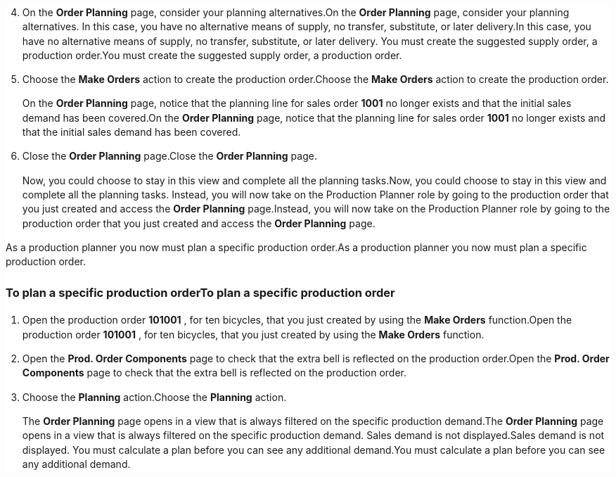 4.  <span data-ttu-id="f48fc-214">On the **Order Planning** page, consider your planning alternatives.</span><span class="sxs-lookup"><span data-stu-id="f48fc-214">On the **Order Planning** page, consider your planning alternatives.</span></span> <span data-ttu-id="f48fc-215">In this case, you have no alternative means of supply, no transfer, substitute, or later delivery.</span><span class="sxs-lookup"><span data-stu-id="f48fc-215">In this case, you have no alternative means of supply, no transfer, substitute, or later delivery.</span></span> <span data-ttu-id="f48fc-216">You must create the suggested supply order, a production order.</span><span class="sxs-lookup"><span data-stu-id="f48fc-216">You must create the suggested supply order, a production order.</span></span>  
5.  <span data-ttu-id="f48fc-217">Choose the **Make Orders** action to create the production order.</span><span class="sxs-lookup"><span data-stu-id="f48fc-217">Choose the **Make Orders** action to create the production order.</span></span>  

     <span data-ttu-id="f48fc-218">On the **Order Planning** page, notice that the planning line for sales order **1001** no longer exists and that the initial sales demand has been covered.</span><span class="sxs-lookup"><span data-stu-id="f48fc-218">On the **Order Planning** page, notice that the planning line for sales order **1001** no longer exists and that the initial sales demand has been covered.</span></span>  

6.  <span data-ttu-id="f48fc-219">Close the **Order Planning** page.</span><span class="sxs-lookup"><span data-stu-id="f48fc-219">Close the **Order Planning** page.</span></span>  

     <span data-ttu-id="f48fc-220">Now, you could choose to stay in this view and complete all the planning tasks.</span><span class="sxs-lookup"><span data-stu-id="f48fc-220">Now, you could choose to stay in this view and complete all the planning tasks.</span></span> <span data-ttu-id="f48fc-221">Instead, you will now take on the Production Planner role by going to the production order that you just created and access the **Order Planning** page.</span><span class="sxs-lookup"><span data-stu-id="f48fc-221">Instead, you will now take on the Production Planner role by going to the production order that you just created and access the **Order Planning** page.</span></span>  

 <span data-ttu-id="f48fc-222">As a production planner you now must plan a specific production order.</span><span class="sxs-lookup"><span data-stu-id="f48fc-222">As a production planner you now must plan a specific production order.</span></span>  

### <a name="to-plan-a-specific-production-order"></a><span data-ttu-id="f48fc-223">To plan a specific production order</span><span class="sxs-lookup"><span data-stu-id="f48fc-223">To plan a specific production order</span></span>  

1.  <span data-ttu-id="f48fc-224">Open the production order **101001** , for ten bicycles, that you just created by using the **Make Orders** function.</span><span class="sxs-lookup"><span data-stu-id="f48fc-224">Open the production order **101001** , for ten bicycles, that you just created by using the **Make Orders** function.</span></span>  
2.  <span data-ttu-id="f48fc-225">Open the **Prod. Order Components** page to check that the extra bell is reflected on the production order.</span><span class="sxs-lookup"><span data-stu-id="f48fc-225">Open the **Prod. Order Components** page to check that the extra bell is reflected on the production order.</span></span>  
3.  <span data-ttu-id="f48fc-226">Choose the **Planning** action.</span><span class="sxs-lookup"><span data-stu-id="f48fc-226">Choose the **Planning** action.</span></span>  

     <span data-ttu-id="f48fc-227">The **Order Planning** page opens in a view that is always filtered on the specific production demand.</span><span class="sxs-lookup"><span data-stu-id="f48fc-227">The **Order Planning** page opens in a view that is always filtered on the specific production demand.</span></span> <span data-ttu-id="f48fc-228">Sales demand is not displayed.</span><span class="sxs-lookup"><span data-stu-id="f48fc-228">Sales demand is not displayed.</span></span> <span data-ttu-id="f48fc-229">You must calculate a plan before you can see any additional demand.</span><span class="sxs-lookup"><span data-stu-id="f48fc-229">You must calculate a plan before you can see any additional demand.</span></span>  
